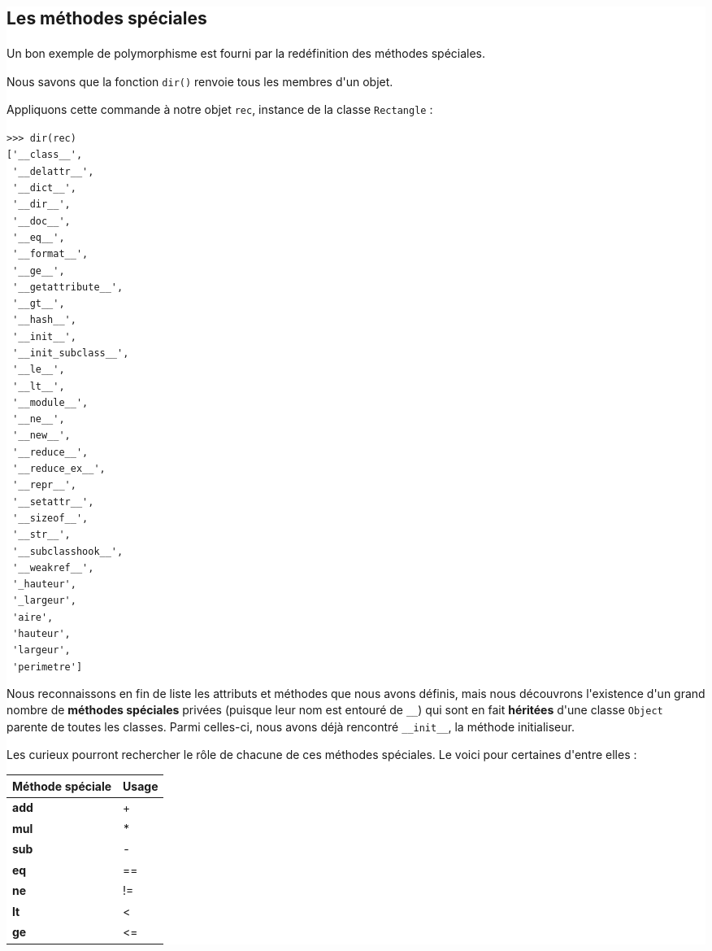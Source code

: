 ## Les méthodes spéciales

Un bon exemple de polymorphisme est fourni par la redéfinition des méthodes spéciales.

Nous savons que la fonction `dir()` renvoie tous les membres d'un objet.

Appliquons cette commande à notre objet `rec`, instance de la classe `Rectangle` : 

````pycon
>>> dir(rec)
['__class__',
 '__delattr__',
 '__dict__',
 '__dir__',
 '__doc__',
 '__eq__',
 '__format__',
 '__ge__',
 '__getattribute__',
 '__gt__',
 '__hash__',
 '__init__',
 '__init_subclass__',
 '__le__',
 '__lt__',
 '__module__',
 '__ne__',
 '__new__',
 '__reduce__',
 '__reduce_ex__',
 '__repr__',
 '__setattr__',
 '__sizeof__',
 '__str__',
 '__subclasshook__',
 '__weakref__',
 '_hauteur',
 '_largeur',
 'aire',
 'hauteur',
 'largeur',
 'perimetre']
````

 Nous reconnaissons en fin de liste les attributs et méthodes que nous avons définis, mais nous découvrons l'existence d'un grand nombre de **méthodes spéciales** privées (puisque leur nom est entouré de `__`) qui sont en fait **héritées** d'une classe `Object` parente de toutes les classes. Parmi celles-ci, nous avons déjà rencontré `__init__`, la méthode initialiseur.

 Les curieux pourront rechercher le rôle de chacune de ces méthodes spéciales. Le voici pour certaines d'entre elles : 

| Méthode spéciale | Usage |
| --- | --- |
| __add__ | + |
| __mul__ |	* |
| __sub__ |	- |
| __eq__ | == |
| __ne__ | != |
| __lt__ | < |
| __ge__ | <= |